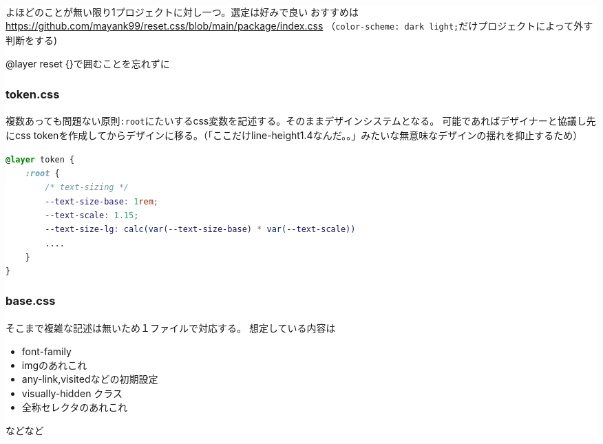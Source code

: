 よほどのことが無い限り1プロジェクトに対し一つ。選定は好みで良い
おすすめは
https://github.com/mayank99/reset.css/blob/main/package/index.css
（`color-scheme: dark light;`だけプロジェクトによって外す判断をする)

@layer reset {}で囲むことを忘れずに

### token.css
複数あっても問題ない原則`:root`にたいするcss変数を記述する。そのままデザインシステムとなる。
可能であればデザイナーと協議し先にcss tokenを作成してからデザインに移る。（「ここだけline-height1.4なんだ。。」みたいな無意味なデザインの揺れを抑止するため）

```css
@layer token {
	:root {
		/* text-sizing */
		--text-size-base: 1rem;
		--text-scale: 1.15;
		--text-size-lg: calc(var(--text-size-base) * var(--text-scale))
		....
	}
}
```

### base.css
そこまで複雑な記述は無いため１ファイルで対応する。
想定している内容は
- font-family
- imgのあれこれ
- any-link,visitedなどの初期設定
- visually-hidden クラス
- 全称セレクタのあれこれ

などなど
